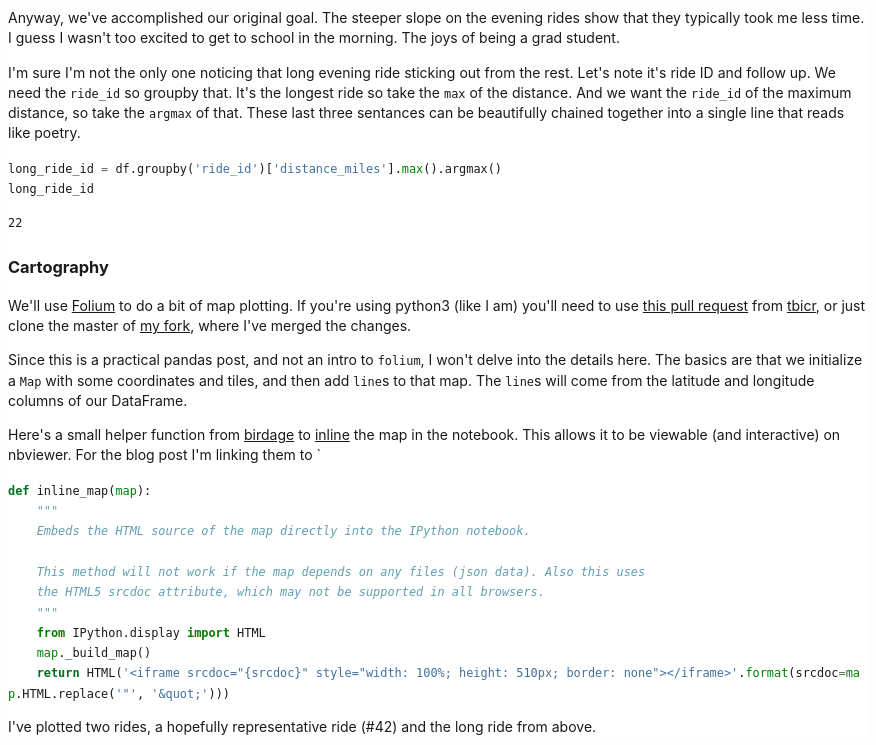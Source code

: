 Anyway, we've accomplished our original goal. The steeper slope on the evening rides show that they typically took me less time. I guess I wasn't too excited to get to school in the morning. The joys of being a grad student.

I'm sure I'm not the only one noticing that long evening ride sticking out from the rest. Let's note it's ride ID and follow up. We need the `ride_id` so groupby that. It's the longest ride so take the `max` of the distance. And we want the `ride_id` of the maximum distance, so take the `argmax` of that. These last three sentances can be beautifully chained together into a single line that reads like poetry.


```python
long_ride_id = df.groupby('ride_id')['distance_miles'].max().argmax()
long_ride_id
```




    22



### Cartography

We'll use [Folium](https://github.com/wrobstory/folium) to do a bit of map plotting.
If you're using python3 (like I am) you'll need to use [this pull request](https://github.com/wrobstory/folium/pull/21) from [tbicr](https://github.com/tbicr),
or just clone the master of [my fork](https://github.com/tomaugspurger/folium), where I've merged the changes.

Since this is a practical pandas post, and not an intro to `folium`, I won't delve into the details here. The basics are that we initialize a `Map` with some coordinates and tiles, and then add `line`s to that map. The `line`s will come from the latitude and longitude columns of our DataFrame.

Here's a small helper function from [birdage](https://github.com/birdage) to [inline](http://nbviewer.ipython.org/github/birdage/folium/blob/arrow_marker/examples/test_folium_wms.ipynb) the map in the notebook. This allows it to be viewable (and interactive) on nbviewer. For the blog post I'm linking them to `


```python
def inline_map(map):
    """
    Embeds the HTML source of the map directly into the IPython notebook.
    
    This method will not work if the map depends on any files (json data). Also this uses
    the HTML5 srcdoc attribute, which may not be supported in all browsers.
    """
    from IPython.display import HTML
    map._build_map()
    return HTML('<iframe srcdoc="{srcdoc}" style="width: 100%; height: 510px; border: none"></iframe>'.format(srcdoc=map.HTML.replace('"', '&quot;')))

```

I've plotted two rides, a hopefully representative ride (#42) and the long ride from above.

